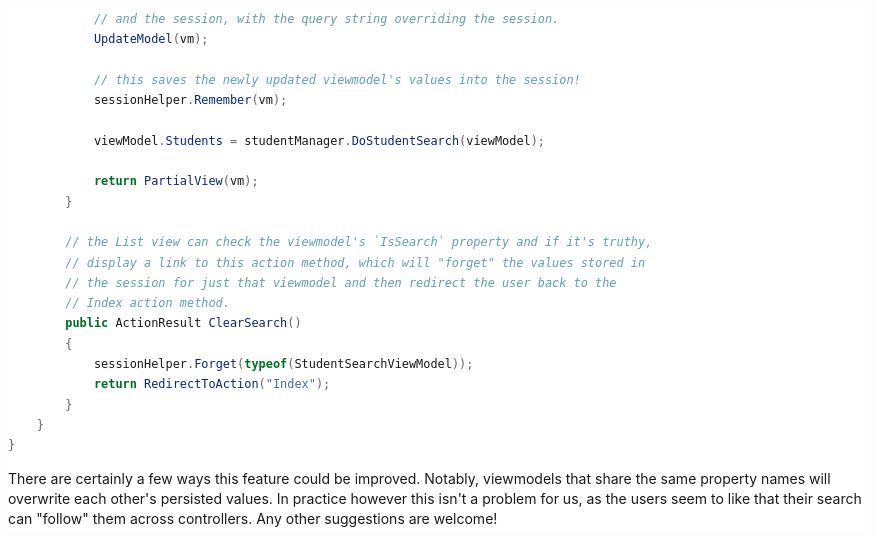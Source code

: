 ```c#
            // and the session, with the query string overriding the session.
            UpdateModel(vm);

            // this saves the newly updated viewmodel's values into the session!
            sessionHelper.Remember(vm);

            viewModel.Students = studentManager.DoStudentSearch(viewModel);

            return PartialView(vm);
        }

        // the List view can check the viewmodel's `IsSearch` property and if it's truthy,
        // display a link to this action method, which will "forget" the values stored in
        // the session for just that viewmodel and then redirect the user back to the
        // Index action method.
        public ActionResult ClearSearch()
        {
            sessionHelper.Forget(typeof(StudentSearchViewModel));
            return RedirectToAction("Index");
        }
    }
}
```

There are certainly a few ways this feature could be improved. Notably,
viewmodels that share the same property names will overwrite each other's
persisted values. In practice however this isn't a problem for us, as the users
seem to like that their search can "follow" them across controllers. Any other
suggestions are welcome!
